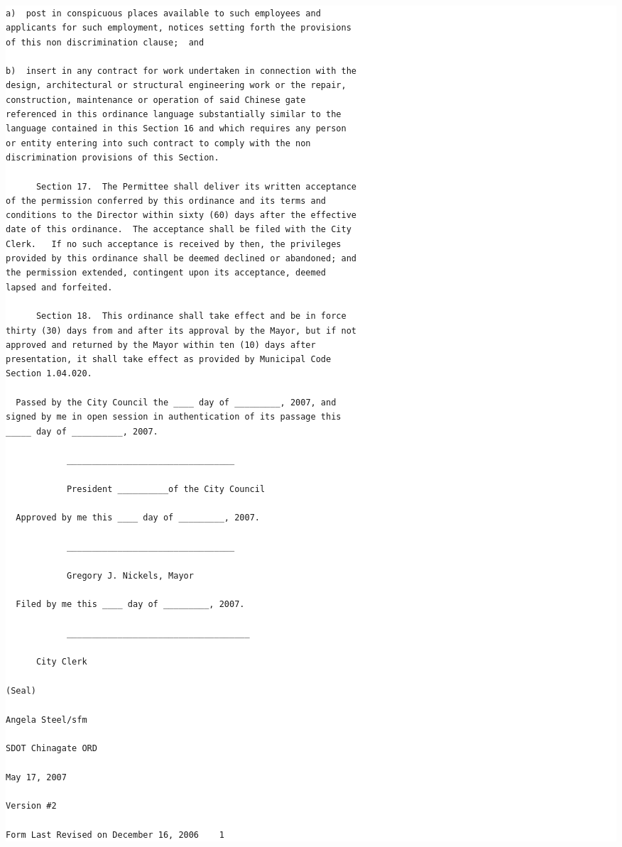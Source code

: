     a)  post in conspicuous places available to such employees and  
    applicants for such employment, notices setting forth the provisions  
    of this non discrimination clause;  and  
  
    b)  insert in any contract for work undertaken in connection with the  
    design, architectural or structural engineering work or the repair,  
    construction, maintenance or operation of said Chinese gate  
    referenced in this ordinance language substantially similar to the  
    language contained in this Section 16 and which requires any person  
    or entity entering into such contract to comply with the non  
    discrimination provisions of this Section.  
  
          Section 17.  The Permittee shall deliver its written acceptance  
    of the permission conferred by this ordinance and its terms and  
    conditions to the Director within sixty (60) days after the effective  
    date of this ordinance.  The acceptance shall be filed with the City  
    Clerk.   If no such acceptance is received by then, the privileges  
    provided by this ordinance shall be deemed declined or abandoned; and  
    the permission extended, contingent upon its acceptance, deemed  
    lapsed and forfeited.  
  
          Section 18.  This ordinance shall take effect and be in force  
    thirty (30) days from and after its approval by the Mayor, but if not  
    approved and returned by the Mayor within ten (10) days after  
    presentation, it shall take effect as provided by Municipal Code  
    Section 1.04.020.  
  
      Passed by the City Council the ____ day of _________, 2007, and  
    signed by me in open session in authentication of its passage this  
    _____ day of __________, 2007.  
  
                _________________________________  
  
                President __________of the City Council  
  
      Approved by me this ____ day of _________, 2007.  
  
                _________________________________  
  
                Gregory J. Nickels, Mayor  
  
      Filed by me this ____ day of _________, 2007.  
  
                ____________________________________  
  
          City Clerk  
  
    (Seal)  
  
    Angela Steel/sfm  
  
    SDOT Chinagate ORD  
  
    May 17, 2007  
  
    Version #2  
  
    Form Last Revised on December 16, 2006    1  
